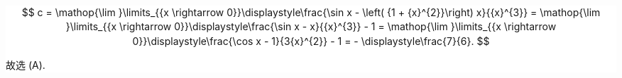 $$
c = \mathop{\lim }\limits_{{x \rightarrow 0}}\displaystyle\frac{\sin x - \left( {1 + {x}^{2}}\right) x}{{x}^{3}} = \mathop{\lim }\limits_{{x \rightarrow 0}}\displaystyle\frac{\sin x - x}{{x}^{3}} - 1 = \mathop{\lim }\limits_{{x \rightarrow 0}}\displaystyle\frac{\cos x - 1}{3{x}^{2}} - 1 = - \displaystyle\frac{7}{6}.
$$

故选 (A).
